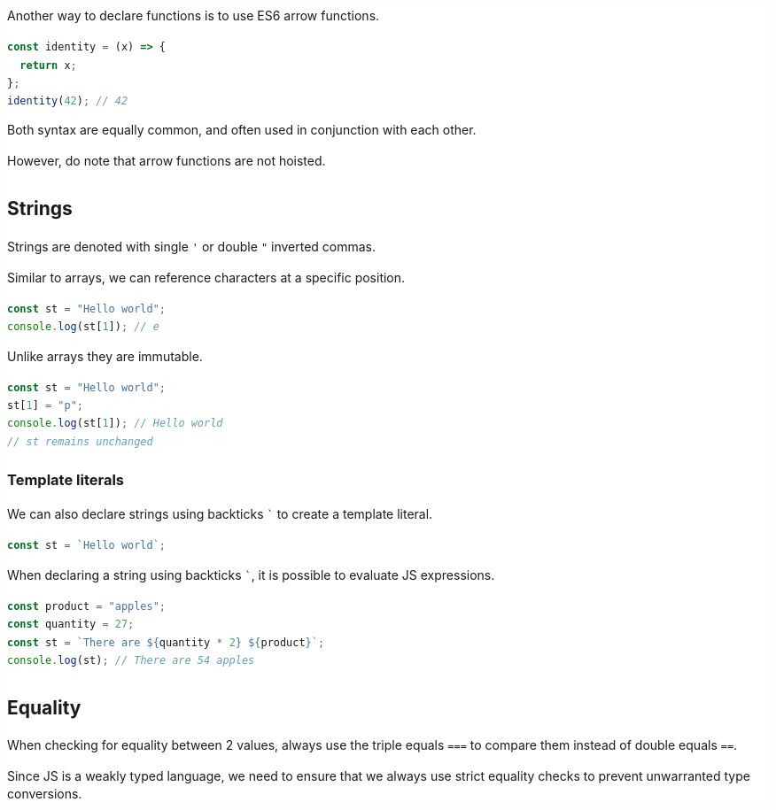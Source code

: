 Another way to declare functions is to use ES6 arrow functions.

```js
const identity = (x) => {
  return x;
};
identity(42); // 42
```

Both syntax are equally common, and often used in conjunction with each other.

However, do note that arrow functions are not hoisted.

## Strings

Strings are denoted with single `'` or double `"` inverted commas.

Similar to arrays, we can reference characters at a specific position.

```js
const st = "Hello world";
console.log(st[1]); // e
```

Unlike arrays they are immutable.

```js
const st = "Hello world";
st[1] = "p";
console.log(st[1]); // Hello world
// st remains unchanged
```

### Template literals

We can also declare strings using backticks `` ` `` to create a template literal.

```js
const st = `Hello world`;
```

When declaring a string using backticks `` ` ``, it is possible to evaluate JS expressions.

```js
const product = "apples";
const quantity = 27;
const st = `There are ${quantity * 2} ${product}`;
console.log(st); // There are 54 apples
```

## Equality

When checking for equality between 2 values, always use the triple equals `===` to compare them instead of double equals `==`.

Since JS is a weakly typed language, we need to ensure that we always use strict equality checks to prevent unwarranted type conversions.
